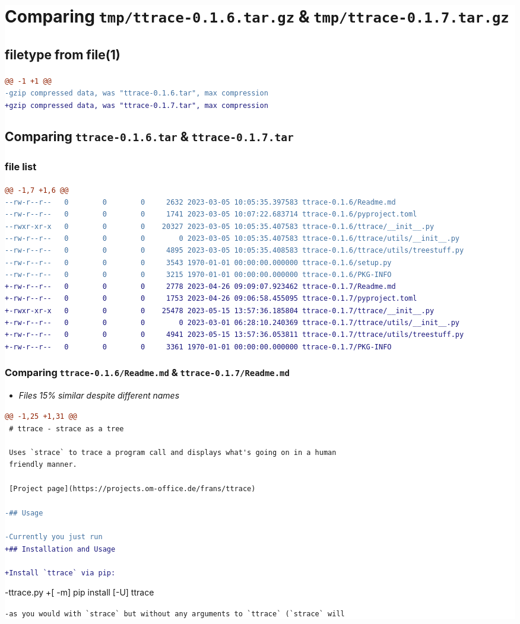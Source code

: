 # Comparing `tmp/ttrace-0.1.6.tar.gz` & `tmp/ttrace-0.1.7.tar.gz`

## filetype from file(1)

```diff
@@ -1 +1 @@
-gzip compressed data, was "ttrace-0.1.6.tar", max compression
+gzip compressed data, was "ttrace-0.1.7.tar", max compression
```

## Comparing `ttrace-0.1.6.tar` & `ttrace-0.1.7.tar`

### file list

```diff
@@ -1,7 +1,6 @@
--rw-r--r--   0        0        0     2632 2023-03-05 10:05:35.397583 ttrace-0.1.6/Readme.md
--rw-r--r--   0        0        0     1741 2023-03-05 10:07:22.683714 ttrace-0.1.6/pyproject.toml
--rwxr-xr-x   0        0        0    20327 2023-03-05 10:05:35.407583 ttrace-0.1.6/ttrace/__init__.py
--rw-r--r--   0        0        0        0 2023-03-05 10:05:35.407583 ttrace-0.1.6/ttrace/utils/__init__.py
--rw-r--r--   0        0        0     4895 2023-03-05 10:05:35.408583 ttrace-0.1.6/ttrace/utils/treestuff.py
--rw-r--r--   0        0        0     3543 1970-01-01 00:00:00.000000 ttrace-0.1.6/setup.py
--rw-r--r--   0        0        0     3215 1970-01-01 00:00:00.000000 ttrace-0.1.6/PKG-INFO
+-rw-r--r--   0        0        0     2778 2023-04-26 09:09:07.923462 ttrace-0.1.7/Readme.md
+-rw-r--r--   0        0        0     1753 2023-04-26 09:06:58.455095 ttrace-0.1.7/pyproject.toml
+-rwxr-xr-x   0        0        0    25478 2023-05-15 13:57:36.185804 ttrace-0.1.7/ttrace/__init__.py
+-rw-r--r--   0        0        0        0 2023-03-01 06:28:10.240369 ttrace-0.1.7/ttrace/utils/__init__.py
+-rw-r--r--   0        0        0     4941 2023-05-15 13:57:36.053811 ttrace-0.1.7/ttrace/utils/treestuff.py
+-rw-r--r--   0        0        0     3361 1970-01-01 00:00:00.000000 ttrace-0.1.7/PKG-INFO
```

### Comparing `ttrace-0.1.6/Readme.md` & `ttrace-0.1.7/Readme.md`

 * *Files 15% similar despite different names*

```diff
@@ -1,25 +1,31 @@
 # ttrace - strace as a tree
 
 Uses `strace` to trace a program call and displays what's going on in a human
 friendly manner.
 
 [Project page](https://projects.om-office.de/frans/ttrace)
 
-## Usage
 
-Currently you just run
+## Installation and Usage
 
+Install `ttrace` via pip:
 ```
-ttrace.py <CMD>
+[<python executable> -m] pip install [-U] ttrace
 ```
-as you would with `strace` but without any arguments to `ttrace` (`strace` will
 ```